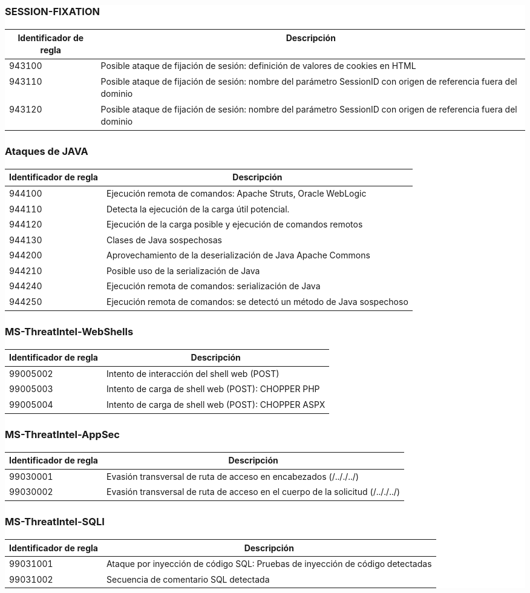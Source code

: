
### <a name="session-fixation"></a><a name="drs943-20"></a> SESSION-FIXATION
|Identificador de regla|Descripción|
|---|---|
|943100|Posible ataque de fijación de sesión: definición de valores de cookies en HTML|
|943110|Posible ataque de fijación de sesión: nombre del parámetro SessionID con origen de referencia fuera del dominio|
|943120|Posible ataque de fijación de sesión: nombre del parámetro SessionID con origen de referencia fuera del dominio|

### <a name="java-attacks"></a><a name="drs944-20"></a> Ataques de JAVA
|Identificador de regla|Descripción|
|---|---|
|944100|Ejecución remota de comandos: Apache Struts, Oracle WebLogic|
|944110|Detecta la ejecución de la carga útil potencial.|
|944120|Ejecución de la carga posible y ejecución de comandos remotos|
|944130|Clases de Java sospechosas|
|944200|Aprovechamiento de la deserialización de Java Apache Commons|
|944210|Posible uso de la serialización de Java|
|944240|Ejecución remota de comandos: serialización de Java|
|944250|Ejecución remota de comandos: se detectó un método de Java sospechoso|

### <a name="ms-threatintel-webshells"></a><a name="drs9905-20"></a> MS-ThreatIntel-WebShells
|Identificador de regla|Descripción|
|---|---|
|99005002|Intento de interacción del shell web (POST)|
|99005003|Intento de carga de shell web (POST): CHOPPER PHP|
|99005004|Intento de carga de shell web (POST): CHOPPER ASPX|

### <a name="ms-threatintel-appsec"></a><a name="drs9903-20"></a> MS-ThreatIntel-AppSec
|Identificador de regla|Descripción|
|---|---|
|99030001|Evasión transversal de ruta de acceso en encabezados (/.././../)|
|99030002|Evasión transversal de ruta de acceso en el cuerpo de la solicitud (/.././../)|

### <a name="ms-threatintel-sqli"></a><a name="drs99031-20"></a> MS-ThreatIntel-SQLI
|Identificador de regla|Descripción|
|---|---|
|99031001|Ataque por inyección de código SQL: Pruebas de inyección de código detectadas|
|99031002|Secuencia de comentario SQL detectada|
